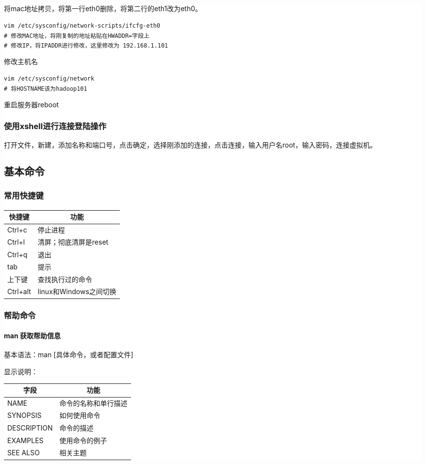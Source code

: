 将mac地址拷贝，将第一行eth0删除，将第二行的eth1改为eth0。

```shell
vim /etc/sysconfig/network-scripts/ifcfg-eth0
# 修改MAC地址，将刚复制的地址粘贴在HWADDR=字段上
# 修改IP，将IPADDR进行修改，这里修改为 192.168.1.101
```

修改主机名

```shell
vim /etc/sysconfig/network
# 将HOSTNAME该为hadoop101
```

重启服务器reboot

### 使用xshell进行连接登陆操作

打开文件，新建，添加名称和端口号，点击确定，选择刚添加的连接，点击连接，输入用户名root，输入密码，连接虚拟机。



## 基本命令

### 常用快捷键

| 快捷键   | 功能                   |
| -------- | ---------------------- |
| Ctrl+c   | 停止进程               |
| Ctrl+l   | 清屏；彻底清屏是reset  |
| Ctrl+q   | 退出                   |
| tab      | 提示                   |
| 上下键   | 查找执行过的命令       |
| Ctrl+alt | linux和Windows之间切换 |



### 帮助命令

#### man 获取帮助信息

基本语法：man [具体命令，或者配置文件]

显示说明：

| 字段        | 功能                 |
| ----------- | -------------------- |
| NAME        | 命令的名称和单行描述 |
| SYNOPSIS    | 如何使用命令         |
| DESCRIPTION | 命令的描述           |
| EXAMPLES    | 使用命令的例子       |
| SEE ALSO    | 相关主题             |
